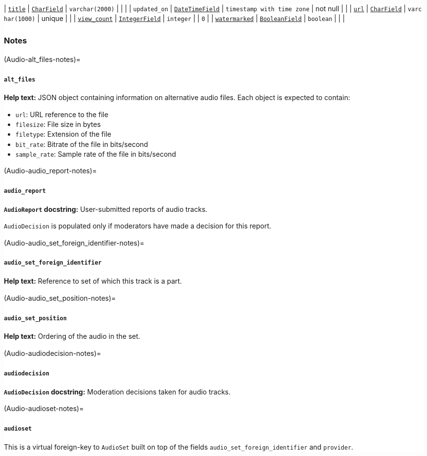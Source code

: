 | [`title`](#Audio-title-notes)                                               | [`CharField`](https://docs.djangoproject.com/en/stable/ref/models/fields/#charfield)                                                                                                     | `varchar(2000)`            |                               |         |
| `updated_on`                                                                | [`DateTimeField`](https://docs.djangoproject.com/en/stable/ref/models/fields/#datetimefield)                                                                                             | `timestamp with time zone` | not null                      |         |
| [`url`](#Audio-url-notes)                                                   | [`CharField`](https://docs.djangoproject.com/en/stable/ref/models/fields/#charfield)                                                                                                     | `varchar(1000)`            | unique                        |         |
| [`view_count`](#Audio-view_count-notes)                                     | [`IntegerField`](https://docs.djangoproject.com/en/stable/ref/models/fields/#integerfield)                                                                                               | `integer`                  |                               | `0`     |
| [`watermarked`](#Audio-watermarked-notes)                                   | [`BooleanField`](https://docs.djangoproject.com/en/stable/ref/models/fields/#booleanfield)                                                                                               | `boolean`                  |                               |         |

### Notes

(Audio-alt_files-notes)=

#### `alt_files`

**Help text:** JSON object containing information on alternative audio files.
Each object is expected to contain:

- `url`: URL reference to the file
- `filesize`: File size in bytes
- `filetype`: Extension of the file
- `bit_rate`: Bitrate of the file in bits/second
- `sample_rate`: Sample rate of the file in bits/second

(Audio-audio_report-notes)=

#### `audio_report`

**`AudioReport` docstring:** User-submitted reports of audio tracks.

`AudioDecision` is populated only if moderators have made a decision for this
report.

(Audio-audio_set_foreign_identifier-notes)=

#### `audio_set_foreign_identifier`

**Help text:** Reference to set of which this track is a part.

(Audio-audio_set_position-notes)=

#### `audio_set_position`

**Help text:** Ordering of the audio in the set.

(Audio-audiodecision-notes)=

#### `audiodecision`

**`AudioDecision` docstring:** Moderation decisions taken for audio tracks.

(Audio-audioset-notes)=

#### `audioset`

This is a virtual foreign-key to `AudioSet` built on top of the fields
`audio_set_foreign_identifier` and `provider`.
